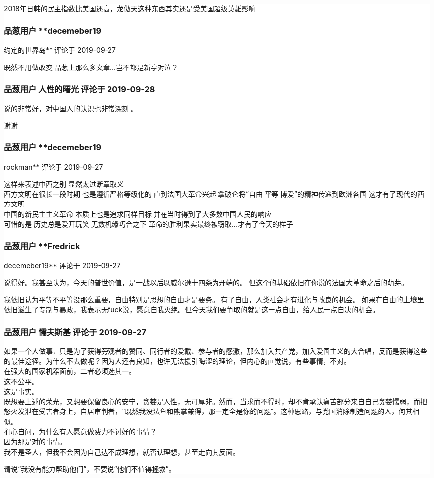 2018年日韩的民主指数比美国还高，龙傲天这种东西其实还是受美国超级英雄影响
        


            
### 品葱用户 **decemeber19 
约定的世界岛** 评论于 2019-09-27
        
既然不用做改变 品葱上那么多文章...岂不都是新亭对泣？
        


            
### 品葱用户 **人性的曙光** 评论于 2019-09-28
        
说的非常好，对中国人的认识也非常深刻 。  
  
谢谢
        


            
### 品葱用户 **decemeber19 
rockman** 评论于 2019-09-27
        
这样来表述中西之别 显然太过断章取义  
西方文明在很长一段时期 也是遵循严格等级化的 直到法国大革命兴起 拿破仑将“自由 平等 博爱”的精神传递到欧洲各国 这才有了现代的西方文明  
中国的新民主主义革命 本质上也是追求同样目标 并在当时得到了大多数中国人民的响应  
可惜的是 历史总是爱开玩笑 无数机缘巧合之下 革命的胜利果实最终被窃取...才有了今天的样子
        


            
### 品葱用户 **Fredrick 
decemeber19** 评论于 2019-09-27
        
说得好。我甚至认为，今天的普世价值，是一战以后以威尔逊十四条为开端的。 但这个的基础依旧在你说的法国大革命之后的萌芽。  
  
我依旧认为平等不平等没那么重要，自由特别是思想的自由才是要务。 有了自由，人类社会才有进化与改良的机会。 如果在自由的土壤里依旧滋生了专制与暴政，我表示无fuck说，愿意自我灭绝。但今天我们要争取的就是这一点自由，给人民一点自决的机会。
        


            
### 品葱用户 **懦夫斯基** 评论于 2019-09-27
        
如果一个人做事，只是为了获得旁观者的赞同、同行者的爱戴、参与者的感激，那么加入共产党，加入爱国主义的大合唱，反而是获得这些的最佳途径。为什么不去做呢？因为人还有良知，也许无法援引晦涩的理论，但内心的直觉说，有些事情，不对。  
在强大的国家机器面前，二者必须选其一。  
这不公平。  
这是事实。  
既想要上述的荣光，又想要保留良心的安宁，贪婪是人性，无可厚非。然而，当求而不得时，却不肯承认痛苦部分来自自己贪婪懦弱，而把怒火发泄在受害者身上，自居审判者，“既然我没法鱼和熊掌兼得，那一定全是你的问题”。这种思路，与党国消除制造问题的人，何其相似。  
扪心自问，为什么有人愿意做费力不讨好的事情？  
因为那是对的事情。  
我不是圣人，但我不会因为自己达不成理想，就否认理想，甚至走向其反面。  
  
请说“我没有能力帮助他们”，不要说“他们不值得拯救”。
        


            